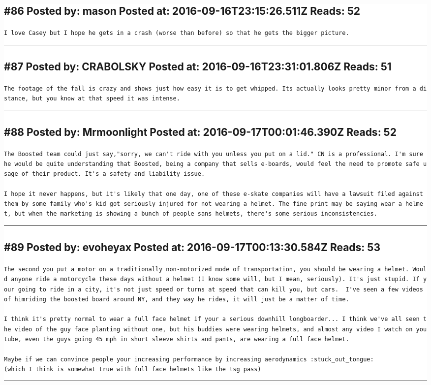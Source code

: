 ## \#86 Posted by: mason Posted at: 2016-09-16T23:15:26.511Z Reads: 52

```
I love Casey but I hope he gets in a crash (worse than before) so that he gets the bigger picture.
```

---
## \#87 Posted by: CRABOLSKY Posted at: 2016-09-16T23:31:01.806Z Reads: 51

```
The footage of the fall is crazy and shows just how easy it is to get whipped. Its actually looks pretty minor from a distance, but you know at that speed it was intense.
```

---
## \#88 Posted by: Mrmoonlight Posted at: 2016-09-17T00:01:46.390Z Reads: 52

```
The Boosted team could just say,"sorry, we can't ride with you unless you put on a lid." CN is a professional. I'm sure he would be quite understanding that Boosted, being a company that sells e-boards, would feel the need to promote safe usage of their product. It's a safety and liability issue. 

I hope it never happens, but it's likely that one day, one of these e-skate companies will have a lawsuit filed against them by some family who's kid got seriously injured for not wearing a helmet. The fine print may be saying wear a helmet, but when the marketing is showing a bunch of people sans helmets, there's some serious inconsistencies.
```

---
## \#89 Posted by: evoheyax Posted at: 2016-09-17T00:13:30.584Z Reads: 53

```
The second you put a motor on a traditionally non-motorized mode of transportation, you should be wearing a helmet. Would anyone ride a motorcycle these days without a helmet (I know some will, but I mean, seriously). It's just stupid. If your going to ride in a city, it's not just speed or turns at speed that can kill you, but cars.  I've seen a few videos of himriding the boosted board around NY, and they way he rides, it will just be a matter of time.

I think it's pretty normal to wear a full face helmet if your a serious downhill longboarder... I think we've all seen the video of the guy face planting without one, but his buddies were wearing helmets, and almost any video I watch on youtube, even the guys going 45 mph in short sleeve shirts and pants, are wearing a full face helmet.

Maybe if we can convince people your increasing performance by increasing aerodynamics :stuck_out_tongue:
(which I think is somewhat true with full face helmets like the tsg pass)
```

---